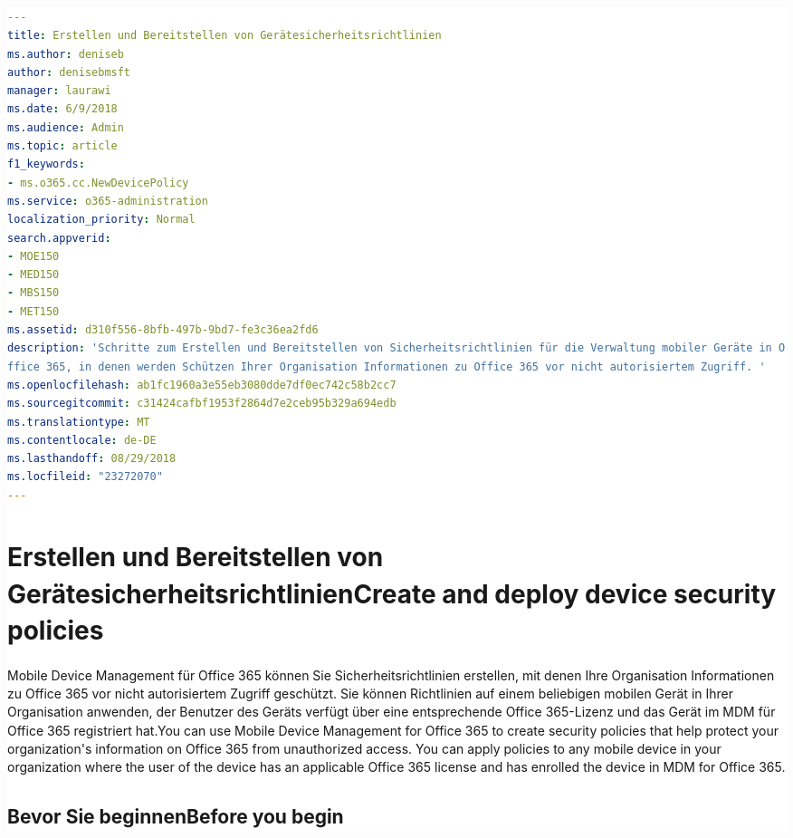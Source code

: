 ```yaml
---
title: Erstellen und Bereitstellen von Gerätesicherheitsrichtlinien
ms.author: deniseb
author: denisebmsft
manager: laurawi
ms.date: 6/9/2018
ms.audience: Admin
ms.topic: article
f1_keywords:
- ms.o365.cc.NewDevicePolicy
ms.service: o365-administration
localization_priority: Normal
search.appverid:
- MOE150
- MED150
- MBS150
- MET150
ms.assetid: d310f556-8bfb-497b-9bd7-fe3c36ea2fd6
description: 'Schritte zum Erstellen und Bereitstellen von Sicherheitsrichtlinien für die Verwaltung mobiler Geräte in Office 365, in denen werden Schützen Ihrer Organisation Informationen zu Office 365 vor nicht autorisiertem Zugriff. '
ms.openlocfilehash: ab1fc1960a3e55eb3080dde7df0ec742c58b2cc7
ms.sourcegitcommit: c31424cafbf1953f2864d7e2ceb95b329a694edb
ms.translationtype: MT
ms.contentlocale: de-DE
ms.lasthandoff: 08/29/2018
ms.locfileid: "23272070"
---
```

# <a name="create-and-deploy-device-security-policies"></a><span data-ttu-id="55ffd-103">Erstellen und Bereitstellen von Gerätesicherheitsrichtlinien</span><span class="sxs-lookup"><span data-stu-id="55ffd-103">Create and deploy device security policies</span></span>

<span data-ttu-id="55ffd-p101">Mobile Device Management für Office 365 können Sie Sicherheitsrichtlinien erstellen, mit denen Ihre Organisation Informationen zu Office 365 vor nicht autorisiertem Zugriff geschützt. Sie können Richtlinien auf einem beliebigen mobilen Gerät in Ihrer Organisation anwenden, der Benutzer des Geräts verfügt über eine entsprechende Office 365-Lizenz und das Gerät im MDM für Office 365 registriert hat.</span><span class="sxs-lookup"><span data-stu-id="55ffd-p101">You can use Mobile Device Management for Office 365 to create security policies that help protect your organization's information on Office 365 from unauthorized access. You can apply policies to any mobile device in your organization where the user of the device has an applicable Office 365 license and has enrolled the device in MDM for Office 365.</span></span>
  
## <a name="before-you-begin"></a><span data-ttu-id="55ffd-106">Bevor Sie beginnen</span><span class="sxs-lookup"><span data-stu-id="55ffd-106">Before you begin</span></span>
